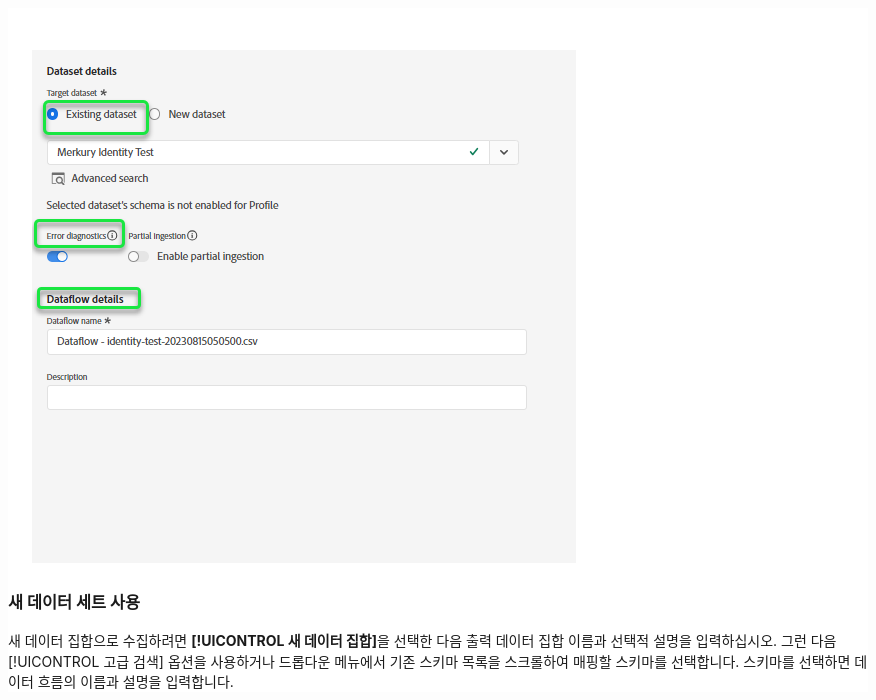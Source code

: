 ![기존 데이터 집합 인터페이스입니다.](../../../../images/tutorials/create/merkury-enterprise-identity-resolution-assets/existing-dataset.png)

### 새 데이터 세트 사용

새 데이터 집합으로 수집하려면 **[!UICONTROL 새 데이터 집합]**&#x200B;을 선택한 다음 출력 데이터 집합 이름과 선택적 설명을 입력하십시오. 그런 다음 [!UICONTROL 고급 검색] 옵션을 사용하거나 드롭다운 메뉴에서 기존 스키마 목록을 스크롤하여 매핑할 스키마를 선택합니다. 스키마를 선택하면 데이터 흐름의 이름과 설명을 입력합니다.
